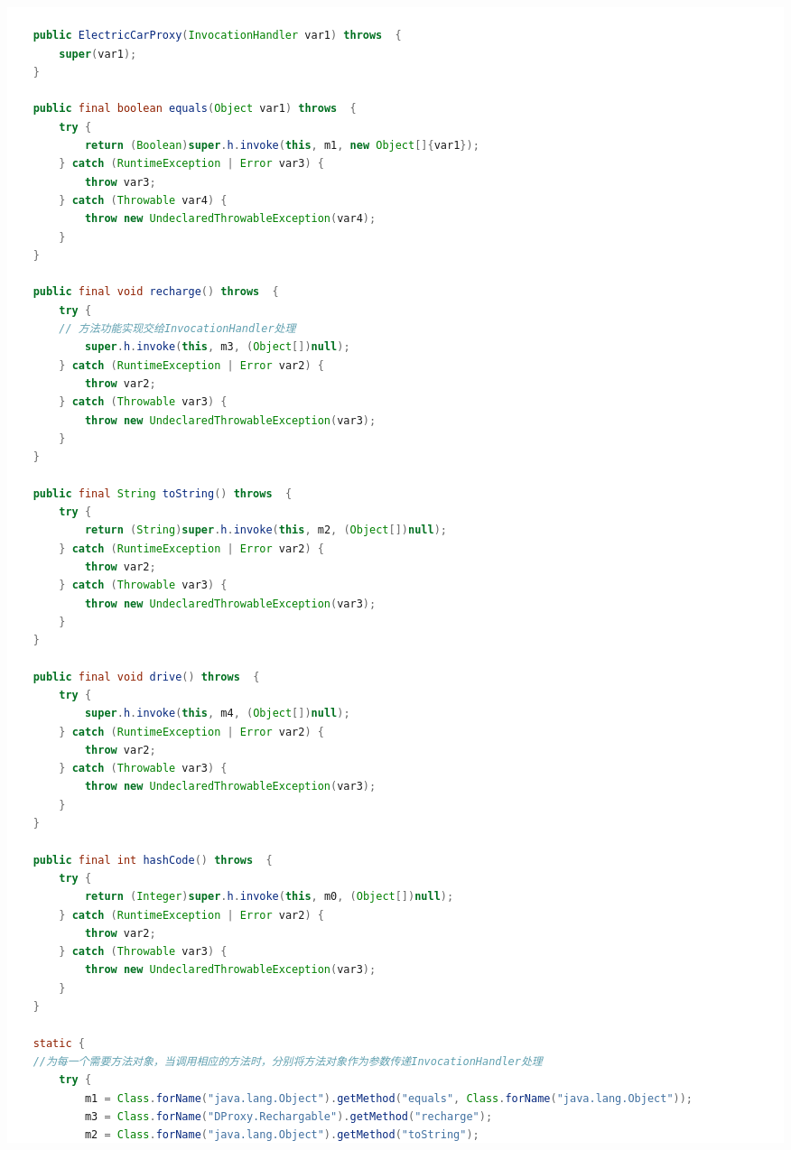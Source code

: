 ```java

    public ElectricCarProxy(InvocationHandler var1) throws  {
        super(var1);
    }

    public final boolean equals(Object var1) throws  {
        try {
            return (Boolean)super.h.invoke(this, m1, new Object[]{var1});
        } catch (RuntimeException | Error var3) {
            throw var3;
        } catch (Throwable var4) {
            throw new UndeclaredThrowableException(var4);
        }
    }

    public final void recharge() throws  {
        try {
        // 方法功能实现交给InvocationHandler处理
            super.h.invoke(this, m3, (Object[])null);
        } catch (RuntimeException | Error var2) {
            throw var2;
        } catch (Throwable var3) {
            throw new UndeclaredThrowableException(var3);
        }
    }

    public final String toString() throws  {
        try {
            return (String)super.h.invoke(this, m2, (Object[])null);
        } catch (RuntimeException | Error var2) {
            throw var2;
        } catch (Throwable var3) {
            throw new UndeclaredThrowableException(var3);
        }
    }

    public final void drive() throws  {
        try {
            super.h.invoke(this, m4, (Object[])null);
        } catch (RuntimeException | Error var2) {
            throw var2;
        } catch (Throwable var3) {
            throw new UndeclaredThrowableException(var3);
        }
    }

    public final int hashCode() throws  {
        try {
            return (Integer)super.h.invoke(this, m0, (Object[])null);
        } catch (RuntimeException | Error var2) {
            throw var2;
        } catch (Throwable var3) {
            throw new UndeclaredThrowableException(var3);
        }
    }

    static {
    //为每一个需要方法对象，当调用相应的方法时，分别将方法对象作为参数传递InvocationHandler处理
        try {
            m1 = Class.forName("java.lang.Object").getMethod("equals", Class.forName("java.lang.Object"));
            m3 = Class.forName("DProxy.Rechargable").getMethod("recharge");
            m2 = Class.forName("java.lang.Object").getMethod("toString");
```